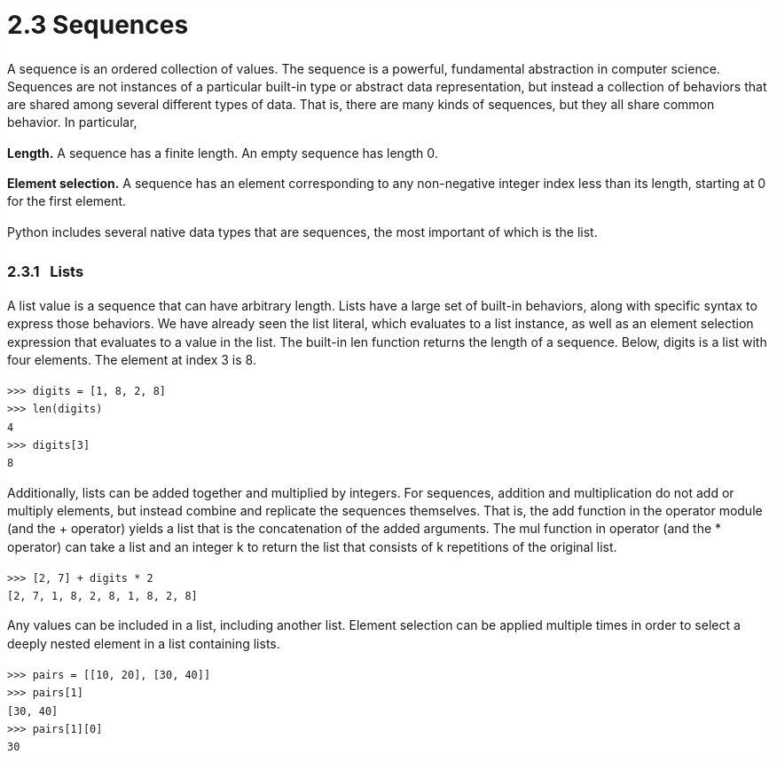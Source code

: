 # 2.3 Sequences

A sequence is an ordered collection of values. The sequence is a powerful, fundamental abstraction in computer science. Sequences are not instances of a particular built-in type or abstract data representation, but instead a collection of behaviors that are shared among several different types of data. That is, there are many kinds of sequences, but they all share common behavior. In particular,

**Length.** A sequence has a finite length. An empty sequence has length 0.

**Element selection.** A sequence has an element corresponding to any non-negative integer index less than its length, starting at 0 for the first element.

Python includes several native data types that are sequences, the most important of which is the list.

### 2.3.1   Lists

A list value is a sequence that can have arbitrary length. Lists have a large set of built-in behaviors, along with specific syntax to express those behaviors. We have already seen the list literal, which evaluates to a list instance, as well as an element selection expression that evaluates to a value in the list. The built-in len function returns the length of a sequence. Below, digits is a list with four elements. The element at index 3 is 8.

```
>>> digits = [1, 8, 2, 8]
>>> len(digits)
4
>>> digits[3]
8

```

Additionally, lists can be added together and multiplied by integers. For sequences, addition and multiplication do not add or multiply elements, but instead combine and replicate the sequences themselves. That is, the add function in the operator module (and the + operator) yields a list that is the concatenation of the added arguments. The mul function in operator (and the \* operator) can take a list and an integer k to return the list that consists of k repetitions of the original list.

```
>>> [2, 7] + digits * 2
[2, 7, 1, 8, 2, 8, 1, 8, 2, 8]

```

Any values can be included in a list, including another list. Element selection can be applied multiple times in order to select a deeply nested element in a list containing lists.

```
>>> pairs = [[10, 20], [30, 40]]
>>> pairs[1]
[30, 40]
>>> pairs[1][0]
30

```

